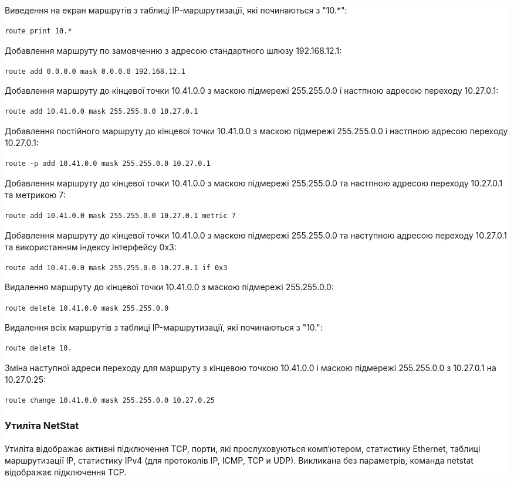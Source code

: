 Виведення на екран маршрутів з таблиці IP-маршрутизації, які починаються з "10.*":

```
route print 10.*
```

Добавлення маршруту по замовченню з адресою стандартного шлюзу 192.168.12.1:

```
route add 0.0.0.0 mask 0.0.0.0 192.168.12.1
```

Добавлення маршруту до кінцевої точки 10.41.0.0 з маскою підмережі 255.255.0.0 і настпною адресою переходу 10.27.0.1:

```
route add 10.41.0.0 mask 255.255.0.0 10.27.0.1
```

Добавлення постійного маршруту до кінцевої точки 10.41.0.0 з маскою підмережі 255.255.0.0 і настпною адресою переходу 10.27.0.1:

```
route -p add 10.41.0.0 mask 255.255.0.0 10.27.0.1
```

Добавлення маршруту до кінцевої точки 10.41.0.0 з маскою підмережі 255.255.0.0 та настпною адресою переходу 10.27.0.1 та метрикою 7:

```
route add 10.41.0.0 mask 255.255.0.0 10.27.0.1 metric 7
```

Добавлення маршруту до кінцевої точки 10.41.0.0 з маскою підмережі 255.255.0.0 та наступною адресою переходу 10.27.0.1 та використанням індексу інтерфейсу 0х3:

```
route add 10.41.0.0 mask 255.255.0.0 10.27.0.1 if 0x3
```

Видалення маршруту до кінцевої точки 10.41.0.0 з маскою підмережі 255.255.0.0:

```
route delete 10.41.0.0 mask 255.255.0.0
```

Видалення всіх маршрутів з таблиці IP-маршрутизації, які починаються з "10.":

```
route delete 10.
```

Зміна наступної адреси переходу для маршруту з кінцевою точкою 10.41.0.0 і маскою підмережі 255.255.0.0 з 10.27.0.1 на 10.27.0.25:

```
route change 10.41.0.0 mask 255.255.0.0 10.27.0.25
```

### Утиліта NetStat

Утиліта відображає активні підключення TCP, порти, які прослуховуються комп’ютером, статистику Ethernet, таблиці маршрутизації IP, статистику IPv4 (для протоколів IP, ICMP, TCP и UDP). Викликана без параметрів, команда netstat відображає підключення TCP.

